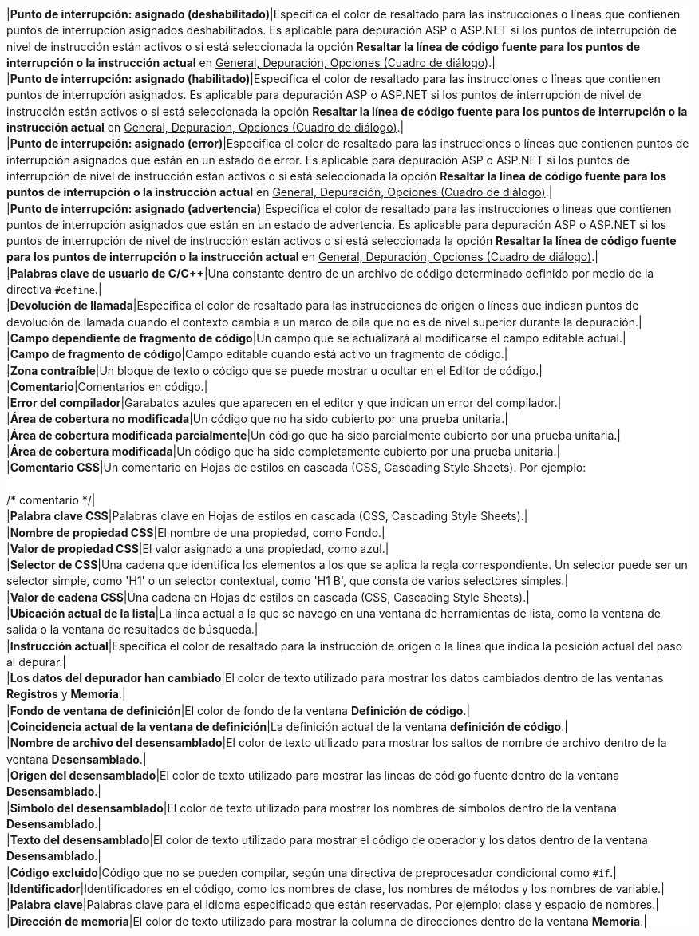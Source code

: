 |**Punto de interrupción: asignado \(deshabilitado\)**|Especifica el color de resaltado para las instrucciones o líneas que contienen puntos de interrupción asignados deshabilitados.  Es aplicable para depuración ASP o ASP.NET si los puntos de interrupción de nivel de instrucción están activos o si está seleccionada la opción **Resaltar la línea de código fuente para los puntos de interrupción o la instrucción actual** en [General, Depuración, Opciones \(Cuadro de diálogo\)](../../debugger/general-debugging-options-dialog-box.md).|  
|**Punto de interrupción: asignado \(habilitado\)**|Especifica el color de resaltado para las instrucciones o líneas que contienen puntos de interrupción asignados.  Es aplicable para depuración ASP o ASP.NET si los puntos de interrupción de nivel de instrucción están activos o si está seleccionada la opción **Resaltar la línea de código fuente para los puntos de interrupción o la instrucción actual** en [General, Depuración, Opciones \(Cuadro de diálogo\)](../../debugger/general-debugging-options-dialog-box.md).|  
|**Punto de interrupción: asignado \(error\)**|Especifica el color de resaltado para las instrucciones o líneas que contienen puntos de interrupción asignados que están en un estado de error.  Es aplicable para depuración ASP o ASP.NET si los puntos de interrupción de nivel de instrucción están activos o si está seleccionada la opción **Resaltar la línea de código fuente para los puntos de interrupción o la instrucción actual** en [General, Depuración, Opciones \(Cuadro de diálogo\)](../../debugger/general-debugging-options-dialog-box.md).|  
|**Punto de interrupción: asignado \(advertencia\)**|Especifica el color de resaltado para las instrucciones o líneas que contienen puntos de interrupción asignados que están en un estado de advertencia.  Es aplicable para depuración ASP o ASP.NET si los puntos de interrupción de nivel de instrucción están activos o si está seleccionada la opción **Resaltar la línea de código fuente para los puntos de interrupción o la instrucción actual** en [General, Depuración, Opciones \(Cuadro de diálogo\)](../../debugger/general-debugging-options-dialog-box.md).|  
|**Palabras clave de usuario de C\/C\+\+**|Una constante dentro de un archivo de código determinado definido por medio de la directiva `#define`.|  
|**Devolución de llamada**|Especifica el color de resaltado para las instrucciones de origen o líneas que indican puntos de devolución de llamada cuando el contexto cambia a un marco de pila que no es de nivel superior durante la depuración.|  
|**Campo dependiente de fragmento de código**|Un campo que se actualizará al modificarse el campo editable actual.|  
|**Campo de fragmento de código**|Campo editable cuando está activo un fragmento de código.|  
|**Zona contraíble**|Un bloque de texto o código que se puede mostrar u ocultar en el Editor de código.|  
|**Comentario**|Comentarios en código.|  
|**Error del compilador**|Garabatos azules que aparecen en el editor y que indican un error del compilador.|  
|**Área de cobertura no modificada**|Un código que no ha sido cubierto por una prueba unitaria.|  
|**Área de cobertura modificada parcialmente**|Un código que ha sido parcialmente cubierto por una prueba unitaria.|  
|**Área de cobertura modificada**|Un código que ha sido completamente cubierto por una prueba unitaria.|  
|**Comentario CSS**|Un comentario en Hojas de estilos en cascada \(CSS, Cascading Style Sheets\).  Por ejemplo:<br /><br /> \/\* comentario \*\/|  
|**Palabra clave CSS**|Palabras clave en Hojas de estilos en cascada \(CSS, Cascading Style Sheets\).|  
|**Nombre de propiedad CSS**|El nombre de una propiedad, como Fondo.|  
|**Valor de propiedad CSS**|El valor asignado a una propiedad, como azul.|  
|**Selector de CSS**|Una cadena que identifica los elementos a los que se aplica la regla correspondiente.  Un selector puede ser un selector simple, como 'H1' o un selector contextual, como 'H1 B', que consta de varios selectores simples.|  
|**Valor de cadena CSS**|Una cadena en Hojas de estilos en cascada \(CSS, Cascading Style Sheets\).|  
|**Ubicación actual de la lista**|La línea actual a la que se navegó en una ventana de herramientas de lista, como la ventana de salida o la ventana de resultados de búsqueda.|  
|**Instrucción actual**|Especifica el color de resaltado para la instrucción de origen o la línea que indica la posición actual del paso al depurar.|  
|**Los datos del depurador han cambiado**|El color de texto utilizado para mostrar los datos cambiados dentro de las ventanas **Registros** y **Memoria**.|  
|**Fondo de ventana de definición**|El color de fondo de la ventana **Definición de código**.|  
|**Coincidencia actual de la ventana de definición**|La definición actual de la ventana **definición de código**.|  
|**Nombre de archivo del desensamblado**|El color de texto utilizado para mostrar los saltos de nombre de archivo dentro de la ventana **Desensamblado**.|  
|**Origen del desensamblado**|El color de texto utilizado para mostrar las líneas de código fuente dentro de la ventana **Desensamblado**.|  
|**Símbolo del desensamblado**|El color de texto utilizado para mostrar los nombres de símbolos dentro de la ventana **Desensamblado**.|  
|**Texto del desensamblado**|El color de texto utilizado para mostrar el código de operador y los datos dentro de la ventana **Desensamblado**.|  
|**Código excluido**|Código que no se pueden compilar, según una directiva de preprocesador condicional como `#if`.|  
|**Identificador**|Identificadores en el código, como los nombres de clase, los nombres de métodos y los nombres de variable.|  
|**Palabra clave**|Palabras clave para el idioma especificado que están reservadas.  Por ejemplo: clase y espacio de nombres.|  
|**Dirección de memoria**|El color de texto utilizado para mostrar la columna de direcciones dentro de la ventana **Memoria**.|  